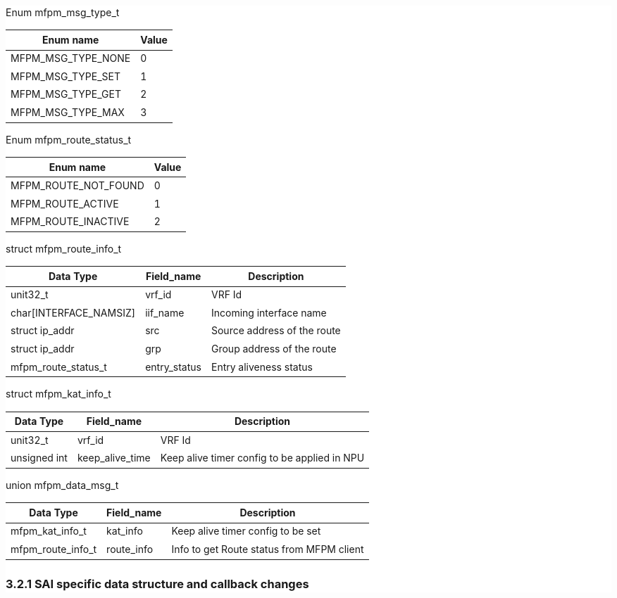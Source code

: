 Enum mfpm_msg_type_t

|   Enum name    | Value |
| --------------- | ---------- | 
|   MFPM_MSG_TYPE_NONE  | 0  | 
|   MFPM_MSG_TYPE_SET    |  1  | 
|   MFPM_MSG_TYPE_GET | 2 |
|   MFPM_MSG_TYPE_MAX | 3 |

Enum mfpm_route_status_t

|   Enum name    | Value |
| ---------------| ---------- | 
|   MFPM_ROUTE_NOT_FOUND  | 0  | 
|   MFPM_ROUTE_ACTIVE   |  1  | 
|   MFPM_ROUTE_INACTIVE | 2 |


struct mfpm_route_info_t

|   Data Type    | Field_name |  Description   |
| -------------- | ---------- | -------------- |
| unit32_t       | vrf_id     | VRF Id         |
| char[INTERFACE_NAMSIZ]      | iif_name   | Incoming interface name |
| struct ip_addr | src        | Source address of the route |
| struct ip_addr | grp        | Group address of the route  |
| mfpm_route_status_t         | entry_status | Entry aliveness status | 

struct mfpm_kat_info_t

|   Data Type    | Field_name |  Description   |
| -------------- | ---------- | -------------- |
| unit32_t       | vrf_id     | VRF Id         |
| unsigned int   | keep_alive_time | Keep alive timer config to be applied in NPU |

union mfpm_data_msg_t

|   Data Type    | Field_name |  Description   |
| -------------- | ---------- | -------------- |
|  mfpm_kat_info_t | kat_info | Keep alive timer config to be set |
|  mfpm_route_info_t | route_info | Info to get Route status from MFPM client |

### 3.2.1 **SAI specific data structure and callback changes**
